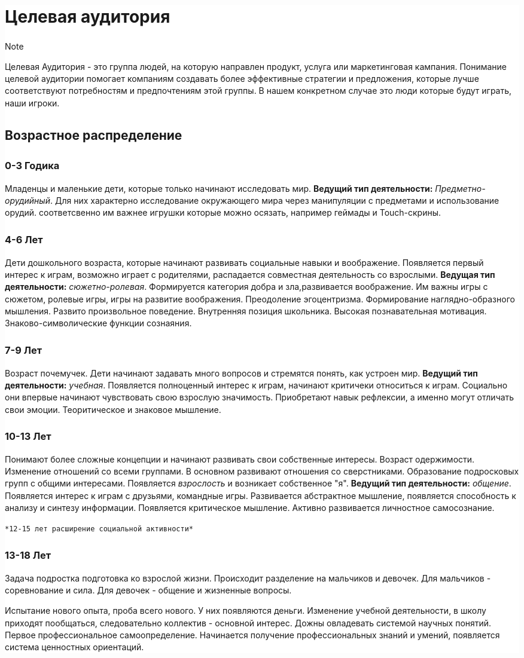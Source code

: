 # Целевая аудитория

>[!Note]
>Целевая Аудитория - это группа людей, на которую направлен продукт, услуга или маркетинговая кампания. Понимание целевой аудитории помогает компаниям создавать более эффективные стратегии и предложения, которые лучше соответствуют потребностям и предпочтениям этой группы. В нашем конкретном случае это люди которые будут играть, наши игроки.

## Возрастное распределение

### 0-3 Годика

Младенцы и маленькие дети, которые только начинают исследовать мир.
**Ведущий тип деятельности:** *Предметно-орудийный*. Для них характерно исследование окружающего мира через манипуляции с предметами и использование орудий. соответсвенно им важнее игрушки которые можно осязать, например геймады и Touch-скрины.

### 4-6 Лет

Дети дошкольного возраста, которые начинают развивать социальные навыки и воображение.
Появляется первый интерес к играм, возможно играет с родителями, распадается совместная деятельность со взрослыми. **Ведущая тип деятельности:** *сюжетно-ролевая*. Формируется категория добра и зла,развивается воображение. Им важны игры с сюжетом, ролевые игры, игры на развитие воображения. Преодоление эгоцентризма. Формирование наглядно-образного мышления. Развито произвольное поведение. Внутренняя позиция школьника. Высокая познавательная мотивация. Знаково-символические функции сознаяния.

### 7-9 Лет

Возраст почемучек. Дети начинают задавать много вопросов и стремятся понять, как устроен мир.
**Ведущий тип деятельности:** *учебная*. Появляется полноценный интерес к играм, начинают критичеки относиться к играм. Социально они впервые начинают чувствовать свою взрослую значимость. Приобретают навык рефлексии, а именно могут отличать свои эмоции. Теоритическое и знаковое мышление.

### 10-13 Лет

Понимают более сложные концепции и начинают развивать свои собственные интересы. Возраст одержимости. Изменение отношений со всеми группами. В основном развивают отношения со сверстниками. Образование подросковых групп с общими интересами. Появляется *взрослость* и возникает собственное "я". **Ведущий тип деятельности:** *общение*. Появляется интерес к играм с друзьями, командные игры. Развивается абстрактное мышление, появляется способность к анализу и синтезу информации. Появляется критическое мышление. Активно развивается личностное самосознание.

    *12-15 лет расширение социальной активности*

### 13-18 Лет

Задача подростка подготовка ко взрослой жизни. Происходит разделение на мальчиков и девочек. Для мальчиков - соревнование и сила.
Для девочек - общение и жизненные вопросы.

Испытание нового опыта, проба всего нового. У них появляются деньги. Изменение учебной деятельности, в школу приходят пообщаться, следовательно коллектив - основной интерес. Дожны овладевать системой научных понятий. Первое профессиональное самоопределение. Начинается получение профессиональных знаний и умений, появляется система ценностных ориентаций.

